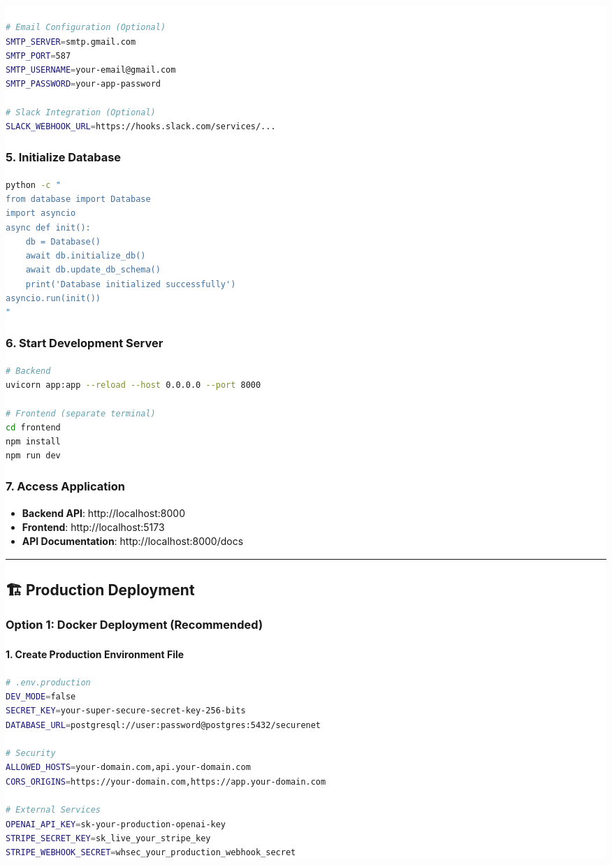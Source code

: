 ```bash

# Email Configuration (Optional)
SMTP_SERVER=smtp.gmail.com
SMTP_PORT=587
SMTP_USERNAME=your-email@gmail.com
SMTP_PASSWORD=your-app-password

# Slack Integration (Optional)
SLACK_WEBHOOK_URL=https://hooks.slack.com/services/...
```

### 5. Initialize Database
```bash
python -c "
from database import Database
import asyncio
async def init():
    db = Database()
    await db.initialize_db()
    await db.update_db_schema()
    print('Database initialized successfully')
asyncio.run(init())
"
```

### 6. Start Development Server
```bash
# Backend
uvicorn app:app --reload --host 0.0.0.0 --port 8000

# Frontend (separate terminal)
cd frontend
npm install
npm run dev
```

### 7. Access Application
- **Backend API**: http://localhost:8000
- **Frontend**: http://localhost:5173
- **API Documentation**: http://localhost:8000/docs

---

## 🏗️ Production Deployment

### Option 1: Docker Deployment (Recommended)

#### 1. Create Production Environment File
```bash
# .env.production
DEV_MODE=false
SECRET_KEY=your-super-secure-secret-key-256-bits
DATABASE_URL=postgresql://user:password@postgres:5432/securenet

# Security
ALLOWED_HOSTS=your-domain.com,api.your-domain.com
CORS_ORIGINS=https://your-domain.com,https://app.your-domain.com

# External Services
OPENAI_API_KEY=sk-your-production-openai-key
STRIPE_SECRET_KEY=sk_live_your_stripe_key
STRIPE_WEBHOOK_SECRET=whsec_your_production_webhook_secret

```